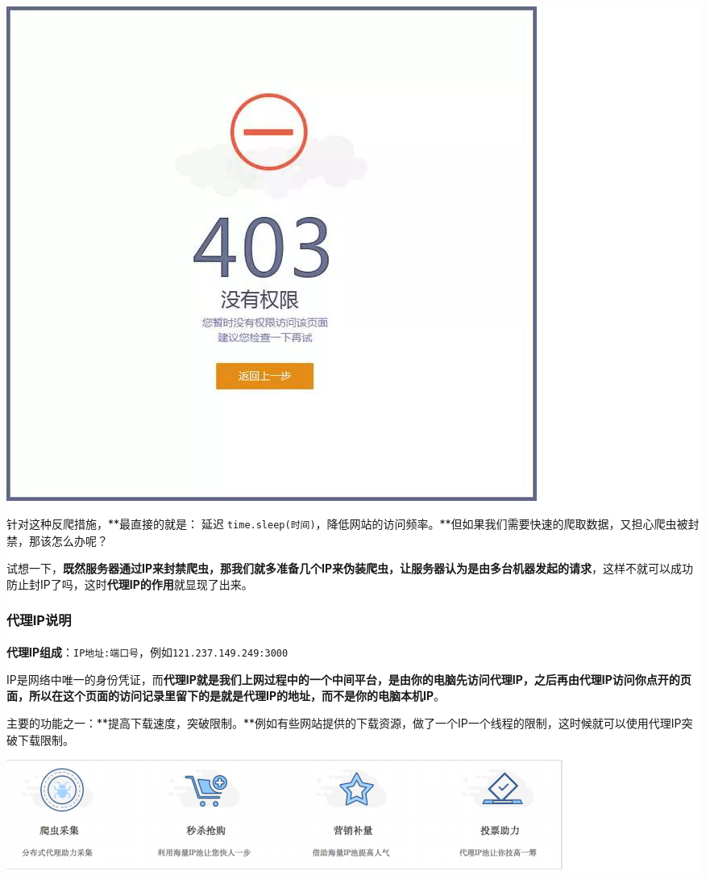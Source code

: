 ![timg](image/timg.jpg)

针对这种反爬措施，**最直接的就是： 延迟 `time.sleep(时间)`，降低网站的访问频率。**但如果我们需要快速的爬取数据，又担心爬虫被封禁，那该怎么办呢？

试想一下，**既然服务器通过IP来封禁爬虫，那我们就多准备几个IP来伪装爬虫，让服务器认为是由多台机器发起的请求**，这样不就可以成功防止封IP了吗，这时**代理IP的作用**就显现了出来。

### 代理IP说明

**代理IP组成**：`IP地址:端口号`，例如`121.237.149.249:3000`

IP是网络中唯一的身份凭证，而**代理IP就是我们上网过程中的一个中间平台，是由你的电脑先访问代理IP，之后再由代理IP访问你点开的页面，所以在这个页面的访问记录里留下的是就是代理IP的地址，而不是你的电脑本机IP**。

主要的功能之一：**提高下载速度，突破限制。**例如有些网站提供的下载资源，做了一个IP一个线程的限制，这时候就可以使用代理IP突破下载限制。

![QQ截图20200411212749](image/QQ截图20200411212749.png)
